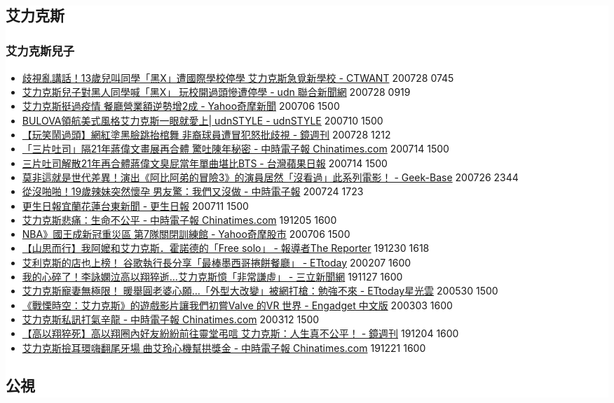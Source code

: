 ## 艾力克斯

### 艾力克斯兒子


- [歧視亂講話！13歲兒叫同學「黑X」遭國際學校停學 艾力克斯急覓新學校 - CTWANT](https://www.ctwant.com/article/64326 "歧視亂講話！13歲兒叫同學「黑X」遭國際學校停學 艾力克斯急覓新學校 - CTWANT") 200728 0745
- [艾力克斯兒子對黑人同學喊「黑X」 玩校開過頭慘遭停學 - udn 聯合新聞網](https://stars.udn.com/star/story/10089/4735906?from=udn-ch1_breaknews-1-cate8-news "艾力克斯兒子對黑人同學喊「黑X」 玩校開過頭慘遭停學 - udn 聯合新聞網") 200728 0919
- [艾力克斯挺過疫情 餐廳營業額逆勢增2成 - Yahoo奇摩新聞](https://tw.news.yahoo.com/%E8%89%BE%E5%8A%9B%E5%85%8B%E6%96%AF%E6%8C%BA%E9%81%8E%E7%96%AB%E6%83%85-%E9%A4%90%E5%BB%B3%E7%87%9F%E6%A5%AD%E9%A1%8D%E9%80%86%E5%8B%A2%E5%A2%9E2%E6%88%90-071814187.html "艾力克斯挺過疫情 餐廳營業額逆勢增2成 - Yahoo奇摩新聞") 200706 1500
- [BULOVA領航美式風格艾力克斯一眼就愛上| udnSTYLE - udnSTYLE](https://style.udn.com/style/story/121053/4683751 "BULOVA領航美式風格艾力克斯一眼就愛上| udnSTYLE - udnSTYLE") 200710 1500
- [【玩笑鬧過頭】網紅塗黑臉跳抬棺舞 非裔球員遭冒犯怒批歧視 - 鏡週刊](https://www.mirrormedia.mg/story/20200727ent018/ "【玩笑鬧過頭】網紅塗黑臉跳抬棺舞 非裔球員遭冒犯怒批歧視 - 鏡週刊") 200728 1212
- [「三片吐司」隔21年蔣偉文畫展再合體 驚吐陳年秘密 - 中時電子報 Chinatimes.com](https://www.chinatimes.com/realtimenews/20200714002504-260404 "「三片吐司」隔21年蔣偉文畫展再合體 驚吐陳年秘密 - 中時電子報 Chinatimes.com") 200714 1500
- [三片吐司解散21年再合體蔣偉文臭屁當年單曲堪比BTS - 台灣蘋果日報](https://tw.appledaily.com/entertainment/20200714/OFTPGFL4FCI2UPXABJH4QFXI6A/ "三片吐司解散21年再合體蔣偉文臭屁當年單曲堪比BTS - 台灣蘋果日報") 200714 1500
- [莫非這就是世代差異！演出《阿比阿弟的冒險3》的演員居然「沒看過」此系列電影！ - Geek-Base](https://geek-base.toy-people.com/?p=9655 "莫非這就是世代差異！演出《阿比阿弟的冒險3》的演員居然「沒看過」此系列電影！ - Geek-Base") 200726 2344
- [從沒啪啪！19歲辣妹突然懷孕 男友驚：我們又沒做 - 中時電子報](https://www.chinatimes.com/realtimenews/20200724004308-260402 "從沒啪啪！19歲辣妹突然懷孕 男友驚：我們又沒做 - 中時電子報") 200724 1723
- [更生日報宜蘭花蓮台東新聞 - 更生日報](http://www.ksnews.com.tw/index.php/news/contents_page/0001392612 "更生日報宜蘭花蓮台東新聞 - 更生日報") 200711 1500
- [艾力克斯悲痛：生命不公平 - 中時電子報 Chinatimes.com](https://www.chinatimes.com/newspapers/20191205000837-260112 "艾力克斯悲痛：生命不公平 - 中時電子報 Chinatimes.com") 191205 1600
- [NBA》國王成新冠重災區 第7隊關閉訓練館 - Yahoo奇摩股市](https://tw.stock.yahoo.com/news/nba-%E5%9C%8B%E7%8E%8B%E6%88%90%E6%96%B0%E5%86%A0%E9%87%8D%E7%81%BD%E5%8D%80-%E7%AC%AC7%E9%9A%8A%E9%97%9C%E9%96%89%E8%A8%93%E7%B7%B4%E9%A4%A8-081305310.html "NBA》國王成新冠重災區 第7隊關閉訓練館 - Yahoo奇摩股市") 200706 1500
- [【山思而行】我阿嬤和艾力克斯．霍諾德的「Free solo」 - 報導者The Reporter](https://www.twreporter.org/a/saturday-features-mountain-climbing-free-solo "【山思而行】我阿嬤和艾力克斯．霍諾德的「Free solo」 - 報導者The Reporter") 191230 1618
- [艾利克斯的店也上榜！ 谷歌執行長分享「最棒墨西哥捲餅餐廳」 - ETtoday](https://travel.ettoday.net/article/1640588.htm "艾利克斯的店也上榜！ 谷歌執行長分享「最棒墨西哥捲餅餐廳」 - ETtoday") 200207 1600
- [我的心碎了！李詠嫻泣高以翔猝逝…艾力克斯憶「非常謙虛」 - 三立新聞網](https://www.setn.com/News.aspx?NewsID=643401 "我的心碎了！李詠嫻泣高以翔猝逝…艾力克斯憶「非常謙虛」 - 三立新聞網") 191127 1600
- [艾力克斯寵妻無極限！ 暖舉圓老婆心願…「外型大改變」被網打槍：勉強不來 - ETtoday星光雲](https://star.ettoday.net/news/1726388 "艾力克斯寵妻無極限！ 暖舉圓老婆心願…「外型大改變」被網打槍：勉強不來 - ETtoday星光雲") 200530 1500
- [《戰慄時空：艾力克斯》的遊戲影片讓我們初嘗Valve 的VR 世界 - Engadget 中文版](https://chinese.engadget.com/chinese-2020-03-03-valve-half-life-alyx-gameplay-trailers.html "《戰慄時空：艾力克斯》的遊戲影片讓我們初嘗Valve 的VR 世界 - Engadget 中文版") 200303 1600
- [艾力克斯私訊打氣辛龍 - 中時電子報 Chinatimes.com](https://www.chinatimes.com/newspapers/20200312000785-260112 "艾力克斯私訊打氣辛龍 - 中時電子報 Chinatimes.com") 200312 1500
- [【高以翔猝死】高以翔圈內好友紛紛前往靈堂弔唁 艾力克斯：人生真不公平！ - 鏡週刊](https://www.mirrormedia.mg/story/20191204ent017/ "【高以翔猝死】高以翔圈內好友紛紛前往靈堂弔唁 艾力克斯：人生真不公平！ - 鏡週刊") 191204 1600
- [艾力克斯撿耳環嗨翻尾牙場 曲艾玲心機幫拱獎金 - 中時電子報 Chinatimes.com](https://www.chinatimes.com/realtimenews/20191221002809-260404 "艾力克斯撿耳環嗨翻尾牙場 曲艾玲心機幫拱獎金 - 中時電子報 Chinatimes.com") 191221 1600

## 公視

